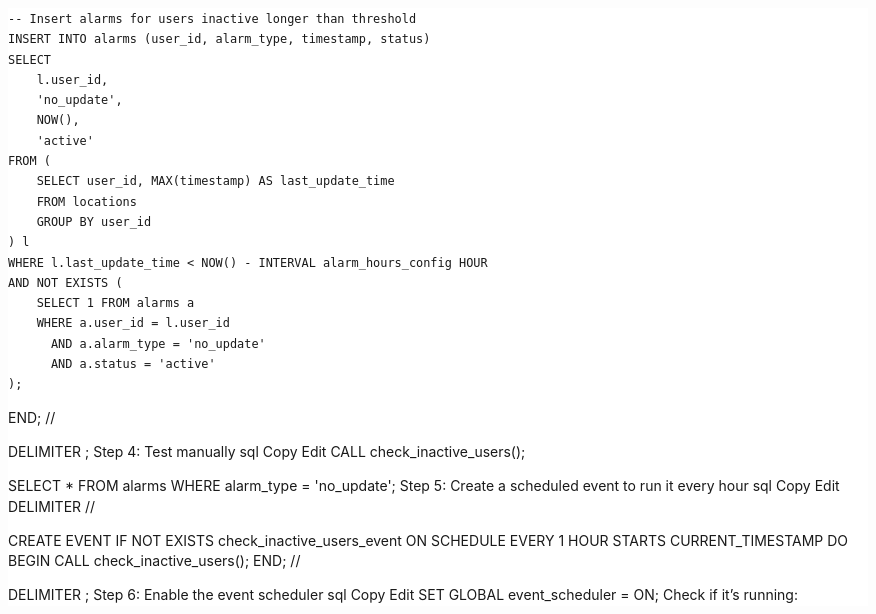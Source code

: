     -- Insert alarms for users inactive longer than threshold
    INSERT INTO alarms (user_id, alarm_type, timestamp, status)
    SELECT 
        l.user_id,
        'no_update',
        NOW(),
        'active'
    FROM (
        SELECT user_id, MAX(timestamp) AS last_update_time
        FROM locations
        GROUP BY user_id
    ) l
    WHERE l.last_update_time < NOW() - INTERVAL alarm_hours_config HOUR
    AND NOT EXISTS (
        SELECT 1 FROM alarms a
        WHERE a.user_id = l.user_id
          AND a.alarm_type = 'no_update'
          AND a.status = 'active'
    );
END;
//

DELIMITER ;
Step 4: Test manually
sql
Copy
Edit
CALL check_inactive_users();

SELECT * FROM alarms WHERE alarm_type = 'no_update';
Step 5: Create a scheduled event to run it every hour
sql
Copy
Edit
DELIMITER //

CREATE EVENT IF NOT EXISTS check_inactive_users_event
ON SCHEDULE EVERY 1 HOUR
STARTS CURRENT_TIMESTAMP
DO
BEGIN
    CALL check_inactive_users();
END;
//

DELIMITER ;
Step 6: Enable the event scheduler
sql
Copy
Edit
SET GLOBAL event_scheduler = ON;
Check if it’s running:
